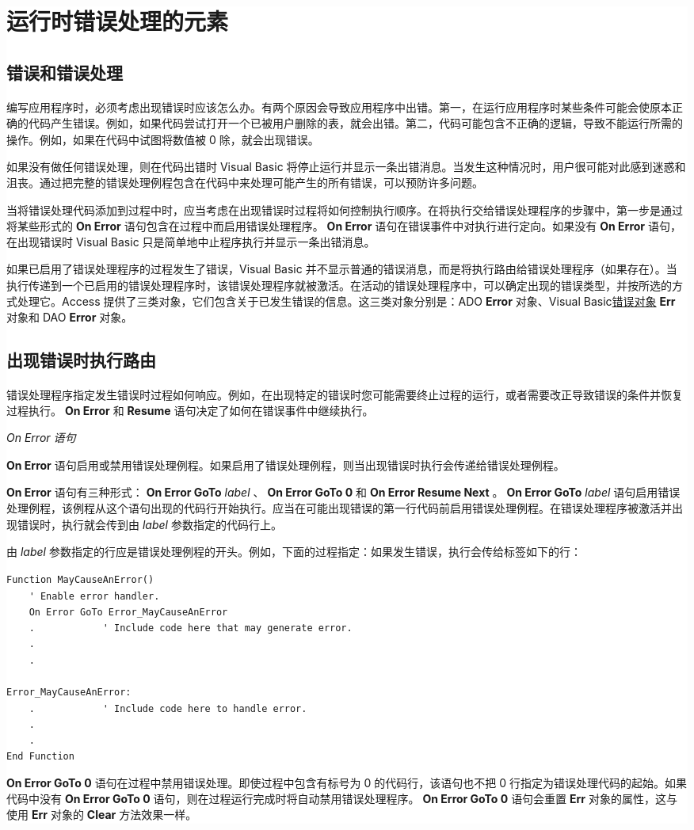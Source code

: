 
# 运行时错误处理的元素

## 错误和错误处理

编写应用程序时，必须考虑出现错误时应该怎么办。有两个原因会导致应用程序中出错。第一，在运行应用程序时某些条件可能会使原本正确的代码产生错误。例如，如果代码尝试打开一个已被用户删除的表，就会出错。第二，代码可能包含不正确的逻辑，导致不能运行所需的操作。例如，如果在代码中试图将数值被 0 除，就会出现错误。

如果没有做任何错误处理，则在代码出错时 Visual Basic 将停止运行并显示一条出错消息。当发生这种情况时，用户很可能对此感到迷惑和沮丧。通过把完整的错误处理例程包含在代码中来处理可能产生的所有错误，可以预防许多问题。

当将错误处理代码添加到过程中时，应当考虑在出现错误时过程将如何控制执行顺序。在将执行交给错误处理程序的步骤中，第一步是通过将某些形式的  **On Error** 语句包含在过程中而启用错误处理程序。 **On Error** 语句在错误事件中对执行进行定向。如果没有 **On Error** 语句，在出现错误时 Visual Basic 只是简单地中止程序执行并显示一条出错消息。

如果已启用了错误处理程序的过程发生了错误，Visual Basic 并不显示普通的错误消息，而是将执行路由给错误处理程序（如果存在）。当执行传递到一个已启用的错误处理程序时，该错误处理程序就被激活。在活动的错误处理程序中，可以确定出现的错误类型，并按所选的方式处理它。Access 提供了三类对象，它们包含关于已发生错误的信息。这三类对象分别是：ADO  **Error** 对象、Visual Basic[错误对象](http://msdn.microsoft.com/library/23c9697a-9c6b-18f8-2b86-a0735f082c67%28Office.15%29.aspx) **Err** 对象和 DAO **Error** 对象。


## 出现错误时执行路由

错误处理程序指定发生错误时过程如何响应。例如，在出现特定的错误时您可能需要终止过程的运行，或者需要改正导致错误的条件并恢复过程执行。 **On Error** 和 **Resume** 语句决定了如何在错误事件中继续执行。

 _On Error 语句_

 **On Error** 语句启用或禁用错误处理例程。如果启用了错误处理例程，则当出现错误时执行会传递给错误处理例程。

 **On Error** 语句有三种形式： **On Error GoTo** _label_ 、 **On Error GoTo 0** 和 **On Error Resume Next** 。 **On Error GoTo** _label_ 语句启用错误处理例程，该例程从这个语句出现的代码行开始执行。应当在可能出现错误的第一行代码前启用错误处理例程。在错误处理程序被激活并出现错误时，执行就会传到由 _label_ 参数指定的代码行上。

由  _label_ 参数指定的行应是错误处理例程的开头。例如，下面的过程指定：如果发生错误，执行会传给标签如下的行：




```
Function MayCauseAnError() 
    ' Enable error handler. 
    On Error GoTo Error_MayCauseAnError 
    .            ' Include code here that may generate error. 
    . 
    . 
 
Error_MayCauseAnError: 
    .            ' Include code here to handle error. 
    . 
    . 
End Function
```

 **On Error GoTo 0** 语句在过程中禁用错误处理。即使过程中包含有标号为 0 的代码行，该语句也不把 0 行指定为错误处理代码的起始。如果代码中没有 **On Error GoTo 0** 语句，则在过程运行完成时将自动禁用错误处理程序。 **On Error GoTo 0** 语句会重置 **Err** 对象的属性，这与使用 **Err** 对象的 **Clear** 方法效果一样。

